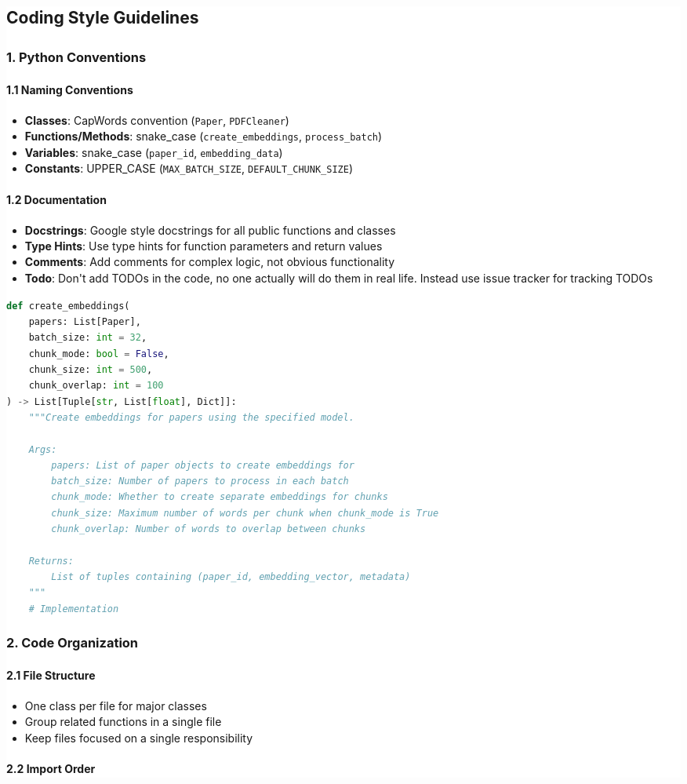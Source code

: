 ## Coding Style Guidelines

### 1. Python Conventions

#### 1.1 Naming Conventions

- **Classes**: CapWords convention (`Paper`, `PDFCleaner`)
- **Functions/Methods**: snake_case (`create_embeddings`, `process_batch`)
- **Variables**: snake_case (`paper_id`, `embedding_data`)
- **Constants**: UPPER_CASE (`MAX_BATCH_SIZE`, `DEFAULT_CHUNK_SIZE`)

#### 1.2 Documentation

- **Docstrings**: Google style docstrings for all public functions and classes
- **Type Hints**: Use type hints for function parameters and return values
- **Comments**: Add comments for complex logic, not obvious functionality
- **Todo**: Don't add TODOs in the code, no one actually will do them in real life. Instead use issue tracker for tracking TODOs

```python
def create_embeddings(
    papers: List[Paper],
    batch_size: int = 32,
    chunk_mode: bool = False,
    chunk_size: int = 500,
    chunk_overlap: int = 100
) -> List[Tuple[str, List[float], Dict]]:
    """Create embeddings for papers using the specified model.
    
    Args:
        papers: List of paper objects to create embeddings for
        batch_size: Number of papers to process in each batch
        chunk_mode: Whether to create separate embeddings for chunks
        chunk_size: Maximum number of words per chunk when chunk_mode is True
        chunk_overlap: Number of words to overlap between chunks
        
    Returns:
        List of tuples containing (paper_id, embedding_vector, metadata)
    """
    # Implementation
```

### 2. Code Organization

#### 2.1 File Structure

- One class per file for major classes
- Group related functions in a single file
- Keep files focused on a single responsibility

#### 2.2 Import Order
